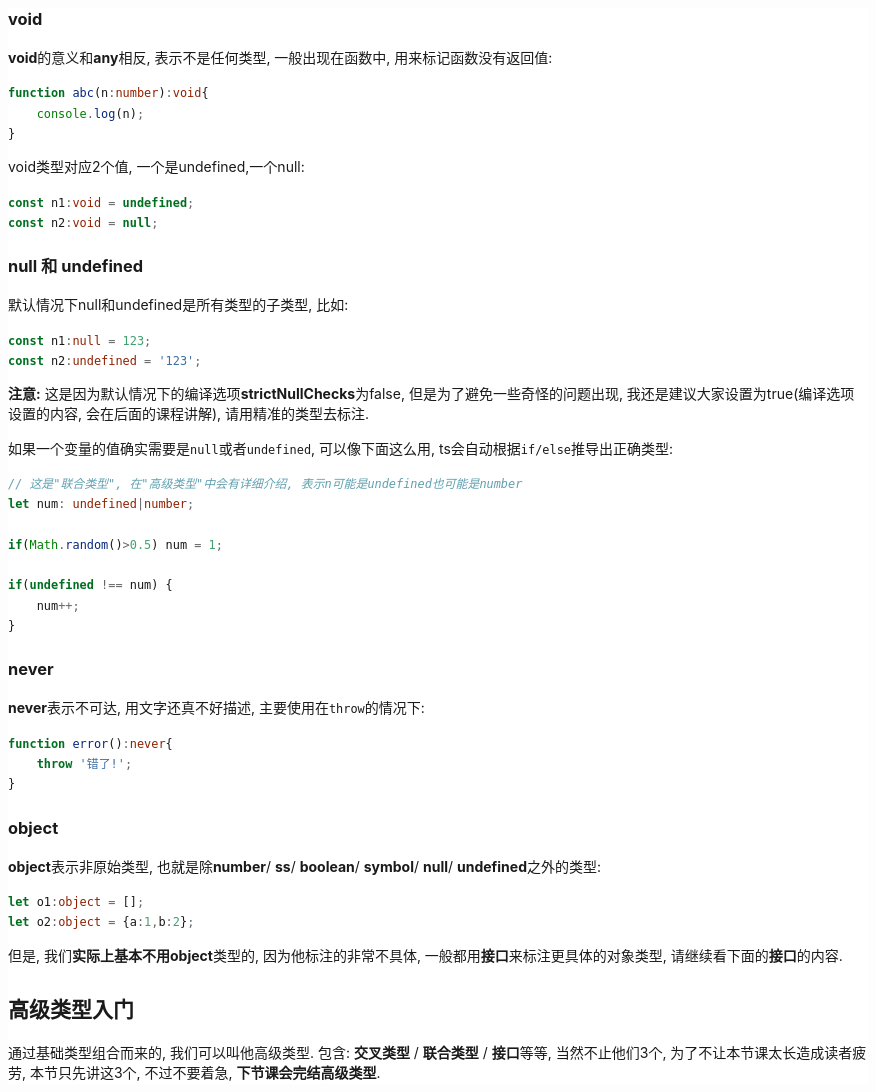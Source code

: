 ### void
**void**的意义和**any**相反, 表示不是任何类型, 一般出现在函数中, 用来标记函数没有返回值:
```typescript
function abc(n:number):void{
    console.log(n);
}
```

void类型对应2个值, 一个是undefined,一个null:
```typescript
const n1:void = undefined;
const n2:void = null;
```

### null 和 undefined
默认情况下null和undefined是所有类型的子类型, 比如:
```typescript
const n1:null = 123;
const n2:undefined = '123';
```
**注意:** 这是因为默认情况下的编译选项**strictNullChecks**为false, 但是为了避免一些奇怪的问题出现, 我还是建议大家设置为true(编译选项设置的内容, 会在后面的课程讲解), 请用精准的类型去标注.

如果一个变量的值确实需要是`null`或者`undefined`, 可以像下面这么用, ts会自动根据`if/else`推导出正确类型:

```typescript
// 这是"联合类型", 在"高级类型"中会有详细介绍, 表示n可能是undefined也可能是number
let num: undefined|number;

if(Math.random()>0.5) num = 1;

if(undefined !== num) {
    num++;
}
```

### never
**never**表示不可达, 用文字还真不好描述, 主要使用在`throw`的情况下:
```typescript
function error():never{
    throw '错了!';
}
```

### object
**object**表示非原始类型, 也就是除**number**/ **ss**/ **boolean**/ **symbol**/ **null**/ **undefined**之外的类型:
```typescript
let o1:object = [];
let o2:object = {a:1,b:2};
```
但是, 我们**实际上基本不用object**类型的, 因为他标注的非常不具体, 一般都用**接口**来标注更具体的对象类型, 请继续看下面的**接口**的内容.

## 高级类型入门
通过基础类型组合而来的, 我们可以叫他高级类型. 包含: **交叉类型** / **联合类型** / **接口**等等, 当然不止他们3个, 为了不让本节课太长造成读者疲劳, 本节只先讲这3个, 不过不要着急, **下节课会完结高级类型**.
